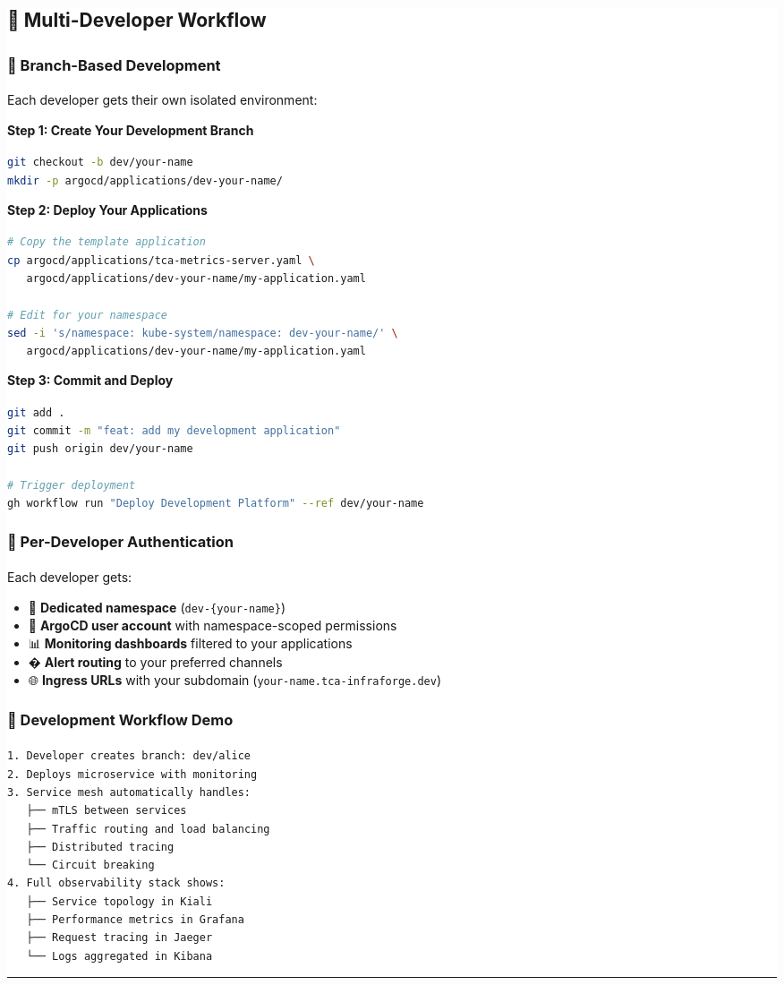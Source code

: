 
## 👥 Multi-Developer Workflow

### **🌿 Branch-Based Development**

Each developer gets their own isolated environment:

**Step 1: Create Your Development Branch**
```bash
git checkout -b dev/your-name
mkdir -p argocd/applications/dev-your-name/
```

**Step 2: Deploy Your Applications**
```bash
# Copy the template application
cp argocd/applications/tca-metrics-server.yaml \
   argocd/applications/dev-your-name/my-application.yaml

# Edit for your namespace
sed -i 's/namespace: kube-system/namespace: dev-your-name/' \
   argocd/applications/dev-your-name/my-application.yaml
```

**Step 3: Commit and Deploy**
```bash
git add .
git commit -m "feat: add my development application"
git push origin dev/your-name

# Trigger deployment
gh workflow run "Deploy Development Platform" --ref dev/your-name
```

### **🔐 Per-Developer Authentication**

Each developer gets:
- 🎯 **Dedicated namespace** (`dev-{your-name}`)
- 🔑 **ArgoCD user account** with namespace-scoped permissions
- 📊 **Monitoring dashboards** filtered to your applications
- � **Alert routing** to your preferred channels
- 🌐 **Ingress URLs** with your subdomain (`your-name.tca-infraforge.dev`)

### **🎯 Development Workflow Demo**
```
1. Developer creates branch: dev/alice
2. Deploys microservice with monitoring
3. Service mesh automatically handles:
   ├── mTLS between services
   ├── Traffic routing and load balancing  
   ├── Distributed tracing
   └── Circuit breaking
4. Full observability stack shows:
   ├── Service topology in Kiali
   ├── Performance metrics in Grafana
   ├── Request tracing in Jaeger
   └── Logs aggregated in Kibana
```

---